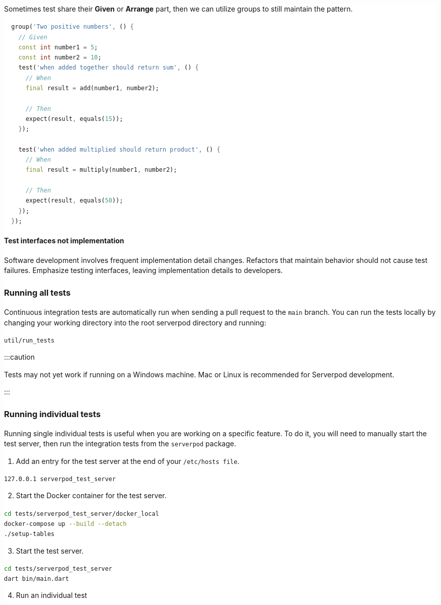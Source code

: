 Sometimes test share their __Given__ or __Arrange__ part, then we can utilize groups to still maintain the pattern.

```dart title="Good"
  group('Two positive numbers', () {
    // Given
    const int number1 = 5;
    const int number2 = 10;
    test('when added together should return sum', () {
      // When
      final result = add(number1, number2);

      // Then
      expect(result, equals(15));
    });

    test('when added multiplied should return product', () {
      // When
      final result = multiply(number1, number2);

      // Then
      expect(result, equals(50));
    });
  });
```

#### Test interfaces not implementation
Software development involves frequent implementation detail changes. Refactors that maintain behavior should not cause test failures. Emphasize testing interfaces, leaving implementation details to developers.

### Running all tests
Continuous integration tests are automatically run when sending a pull request to the `main` branch. You can run the tests locally by changing your working directory into the root serverpod directory and running:

```bash
util/run_tests
```

:::caution

Tests may not yet work if running on a Windows machine. Mac or Linux is recommended for Serverpod development.

:::

### Running individual tests
Running single individual tests is useful when you are working on a specific feature. To do it, you will need to manually start the test server, then run the integration tests from the `serverpod` package.

1. Add an entry for the test server at the end of your `/etc/hosts file`.
```
127.0.0.1 serverpod_test_server
```
2. Start the Docker container for the test server.
```bash
cd tests/serverpod_test_server/docker_local
docker-compose up --build --detach
./setup-tables
```
3. Start the test server.
```bash
cd tests/serverpod_test_server
dart bin/main.dart
```
4. Run an individual test